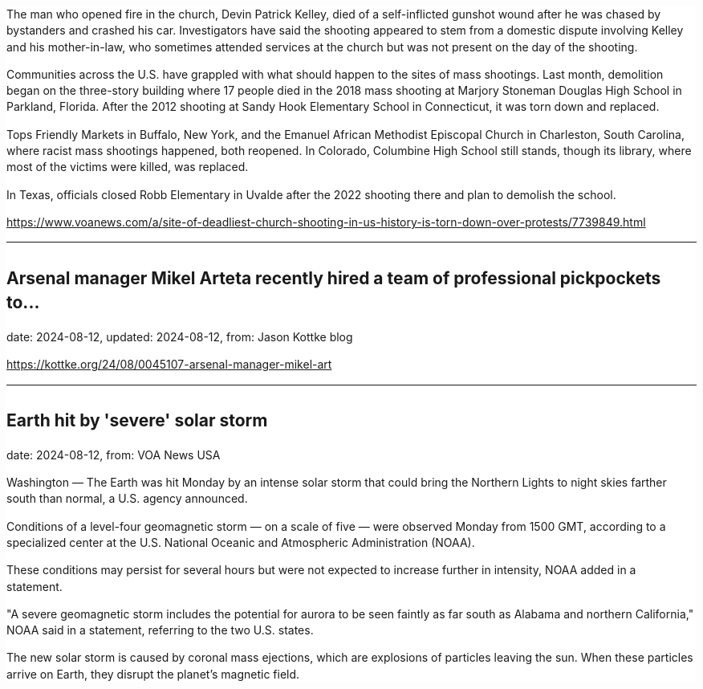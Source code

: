 
The man who opened fire in the church, Devin Patrick Kelley, died of a self-inflicted gunshot wound after he was chased by bystanders and crashed his car. Investigators have said the shooting appeared to stem from a domestic dispute involving Kelley and his mother-in-law, who sometimes attended services at the church but was not present on the day of the shooting.


Communities across the U.S. have grappled with what should happen to the sites of mass shootings. Last month, demolition began on the three-story building where 17 people died in the 2018 mass shooting at Marjory Stoneman Douglas High School in Parkland, Florida. After the 2012 shooting at Sandy Hook Elementary School in Connecticut, it was torn down and replaced.


Tops Friendly Markets in Buffalo, New York, and the Emanuel African Methodist Episcopal Church in Charleston, South Carolina, where racist mass shootings happened, both reopened. In Colorado, Columbine High School still stands, though its library, where most of the victims were killed, was replaced.


In Texas, officials closed Robb Elementary in Uvalde after the 2022 shooting there and plan to demolish the school. 

<https://www.voanews.com/a/site-of-deadliest-church-shooting-in-us-history-is-torn-down-over-protests/7739849.html>

---

##  Arsenal manager Mikel Arteta recently hired a team of professional pickpockets to... 

date: 2024-08-12, updated: 2024-08-12, from: Jason Kottke blog

 

<https://kottke.org/24/08/0045107-arsenal-manager-mikel-art>

---

## Earth hit by 'severe' solar storm

date: 2024-08-12, from: VOA News USA

Washington — The Earth was hit Monday by an intense solar storm that could bring the Northern Lights to night skies farther south than normal, a U.S. agency announced. 


Conditions of a level-four geomagnetic storm — on a scale of five — were observed Monday from 1500 GMT, according to a specialized center at the U.S. National Oceanic and Atmospheric Administration (NOAA). 


These conditions may persist for several hours but were not expected to increase further in intensity, NOAA added in a statement. 


"A severe geomagnetic storm includes the potential for aurora to be seen faintly as far south as Alabama and northern California," NOAA said in a statement, referring to the two U.S. states. 


The new solar storm is caused by coronal mass ejections, which are explosions of particles leaving the sun. When these particles arrive on Earth, they disrupt the planet’s magnetic field. 

